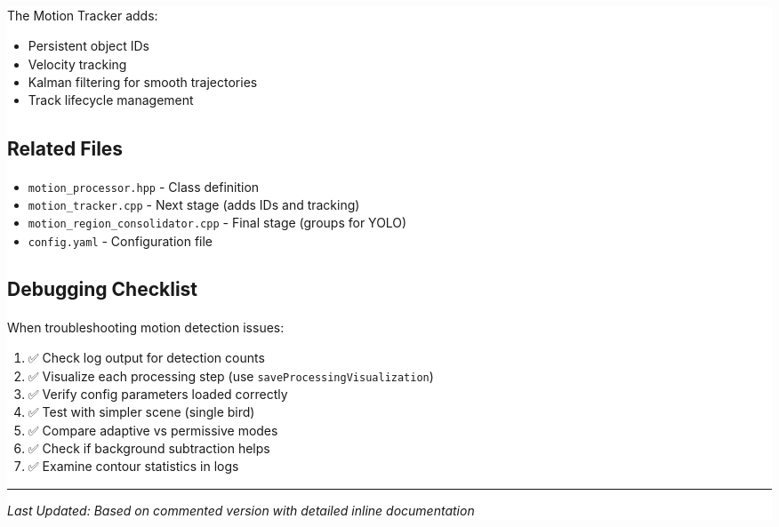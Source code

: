 The Motion Tracker adds:
- Persistent object IDs
- Velocity tracking
- Kalman filtering for smooth trajectories
- Track lifecycle management

## Related Files

- `motion_processor.hpp` - Class definition
- `motion_tracker.cpp` - Next stage (adds IDs and tracking)
- `motion_region_consolidator.cpp` - Final stage (groups for YOLO)
- `config.yaml` - Configuration file

## Debugging Checklist

When troubleshooting motion detection issues:

1. ✅ Check log output for detection counts
2. ✅ Visualize each processing step (use `saveProcessingVisualization`)
3. ✅ Verify config parameters loaded correctly
4. ✅ Test with simpler scene (single bird)
5. ✅ Compare adaptive vs permissive modes
6. ✅ Check if background subtraction helps
7. ✅ Examine contour statistics in logs

---
*Last Updated: Based on commented version with detailed inline documentation*

